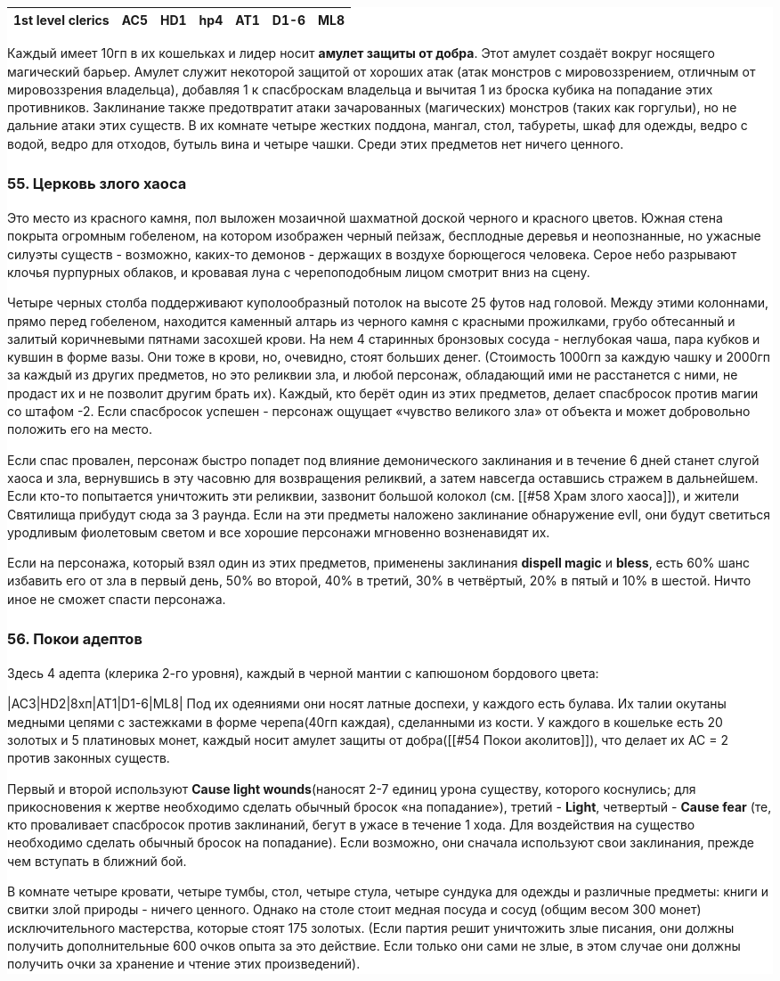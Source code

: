 1st level clerics|AC5|HD1|hp4|AT1|D1-6|ML8
----------------|---|---|----|---|----|-----
Каждый имеет 10гп в их кошельках и лидер носит **амулет защиты от добра**. Этот амулет создаёт вокруг носящего магический барьер. Амулет служит некоторой защитой от хороших атак (атак монстров с мировоззрением, отличным от мировоззрения владельца), добавляя 1 к спасброскам владельца и вычитая 1 из броска кубика на попадание этих противников. Заклинание также предотвратит атаки зачарованных (магических) монстров (таких как горгульи), но не дальние атаки этих существ. В их комнате четыре жестких поддона, мангал, стол, табуреты, шкаф для одежды, ведро с водой, ведро для отходов, бутыль вина и четыре чашки. Среди этих предметов нет ничего ценного.
### 55. Церковь злого хаоса
Это место из красного камня, пол выложен мозаичной шахматной доской черного и красного цветов. Южная стена покрыта огромным гобеленом, на котором изображен черный пейзаж, бесплодные деревья и неопознанные, но ужасные силуэты существ - возможно, каких-то демонов - держащих в воздухе борющегося человека. Серое небо разрывают клочья пурпурных облаков, и кровавая луна с черепоподобным лицом смотрит вниз на сцену. 

Четыре черных столба поддерживают куполообразный потолок на высоте 25 футов над головой. Между этими колоннами, прямо перед гобеленом, находится каменный алтарь из черного камня с красными прожилками, грубо обтесанный и залитый коричневыми пятнами засохшей крови. На нем 4 старинных бронзовых сосуда - неглубокая чаша, пара кубков и кувшин в форме вазы. Они тоже в крови, но, очевидно, стоят больших денег. (Стоимость 1000гп за каждую чашку и 2000гп за каждый из других предметов, но это реликвии зла, и любой персонаж, обладающий ими не расстанется с ними, не продаст их и не позволит другим брать их). Каждый, кто берёт один из этих предметов, делает спасбросок против магии со штафом -2. Если спасбросок успешен - персонаж ощущает «чувство великого зла» от объекта и может добровольно положить его на место. 

Если спас провален, персонаж быстро попадет под влияние демонического заклинания и в течение 6 дней станет слугой хаоса и зла, вернувшись в эту часовню для возвращения реликвий, а затем навсегда оставшись стражем в дальнейшем. Если кто-то попытается уничтожить эти реликвии, зазвонит большой колокол (см. [[#58 Храм злого хаоса]]), и жители Святилища прибудут сюда за 3 раунда. Если на эти предметы наложено заклинание обнаружение evll, они будут светиться уродливым фиолетовым светом и все хорошие персонажи мгновенно возненавидят их. 

Если на персонажа, который взял один из этих предметов, применены заклинания **dispell magic** и **bless**, есть 60% шанс избавить его от зла в первый день, 50% во второй, 40% в третий, 30% в четвёртый, 20% в пятый и 10% в шестой. Ничто иное не сможет спасти персонажа. 
### 56. Покои адептов
Здесь 4 адепта (клерика 2-го уровня), каждый в черной мантии с капюшоном бордового цвета:

|AC3|HD2|8хп|AT1|D1-6|ML8|
Под их одеяниями они носят латные доспехи, у каждого есть булава. Их талии окутаны медными цепями с застежками в форме черепа(40гп каждая), сделанными из кости. У каждого в кошельке есть 20 золотых и 5 платиновых монет, каждый носит амулет защиты от добра([[#54 Покои аколитов]]), что делает их АС = 2 против законных существ. 

Первый и второй используют **Cause light wounds**(наносят 2-7 единиц урона существу, которого коснулись; для прикосновения к жертве необходимо сделать обычный бросок «на попадание»), третий - **Light**, четвертый - **Cause fear** (те, кто проваливает спасбросок против заклинаний, бегут в ужасе в течение 1 хода. Для воздействия на существо необходимо сделать обычный бросок на попадание). Если возможно, они сначала используют свои заклинания, прежде чем вступать в ближний бой. 

В комнате четыре кровати, четыре тумбы, стол, четыре стула, четыре сундука для одежды и различные предметы: книги и свитки злой природы - ничего ценного. Однако на столе стоит медная посуда и сосуд (общим весом 300 монет) исключительного мастерства, которые стоят 175 золотых. (Если партия решит уничтожить злые писания, они должны получить дополнительные 600 очков опыта за это действие. Если только они сами не злые, в этом случае они должны получить очки за хранение и чтение этих произведений). 
